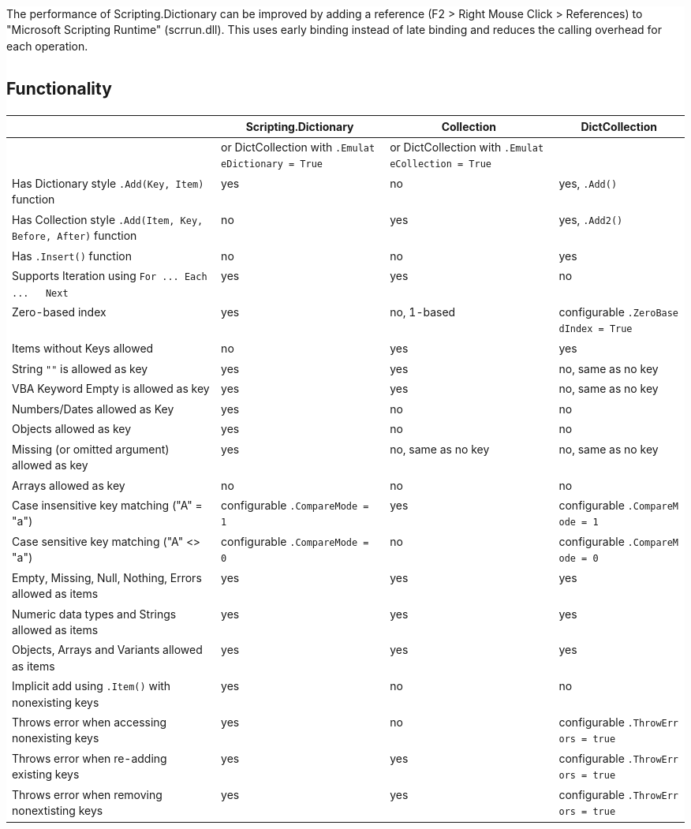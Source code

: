 The performance of Scripting.Dictionary can be improved by adding a reference (F2 > Right Mouse Click > References) to "Microsoft Scripting Runtime" (scrrun.dll). This uses early binding instead of late binding and reduces the calling overhead for each operation.

## Functionality

|                                                              | Scripting.Dictionary                               | Collection                                         | DictCollection                                               |
| ------------------------------------------------------------ | -------------------------------------------------- | -------------------------------------------------- | ------------------------------------------------------------ |
|                                                              | or DictCollection with `.EmulateDictionary = True` | or DictCollection with `.EmulateCollection = True` |                                                              |
| Has Dictionary style `.Add(Key, Item)` function              | yes                                                | no                                                 | yes, `.Add()`                                                |
| Has Collection style `.Add(Item, Key, Before, After)` function | no                                                 | yes                                                | yes, `.Add2()`                                               |
| Has `.Insert()` function                                     | no                                                 | no                                                 | yes                                                          |
| Supports Iteration using `For ... Each ...   Next`           | yes                                                | yes                                                | no                                                           |
| Zero-based index                                             | yes                                                | no, 1-based                                        | configurable `.ZeroBasedIndex = True`                        |
| Items without Keys allowed                                   | no                                                 | yes                                                | yes                                                          |
| String `""` is allowed as key                                | yes                                                | yes                                                | no, same as no key                                           |
| VBA Keyword Empty is allowed as key                          | yes                                                | yes                                                | no, same as no key                                           |
| Numbers/Dates allowed as Key                                 | yes                                                | no                                                 | no                                                           |
| Objects allowed as key                                       | yes                                                | no                                                 | no                                                           |
| Missing (or omitted argument) allowed as key                 | yes                                                | no, same as no key                                 | no, same as no key                                           |
| Arrays allowed as key                                        | no                                                 | no                                                 | no                                                           |
| Case insensitive key matching ("A" = "a")                    | configurable `.CompareMode = 1`                    | yes                                                | configurable `.CompareMode = 1`                              |
| Case sensitive key matching ("A" <> "a")                     | configurable `.CompareMode = 0`                    | no                                                 | configurable `.CompareMode = 0`                              |
| Empty, Missing, Null, Nothing, Errors allowed as items       | yes                                                | yes                                                | yes                                                          |
| Numeric data types and Strings allowed as items              | yes                                                | yes                                                | yes                                                          |
| Objects, Arrays and Variants allowed as items                | yes                                                | yes                                                | yes                                                          |
| Implicit add using `.Item()` with nonexisting keys           | yes                                                | no                                                 | no                                                           |
| Throws error when accessing nonexisting keys                 | yes                                                | no                                                 | configurable `.ThrowErrors = true`                           |
| Throws error when re-adding existing keys                    | yes                                                | yes                                                | configurable `.ThrowErrors = true`                           |
| Throws error when removing nonextisting keys                 | yes                                                | yes                                                | configurable `.ThrowErrors = true`                           |
